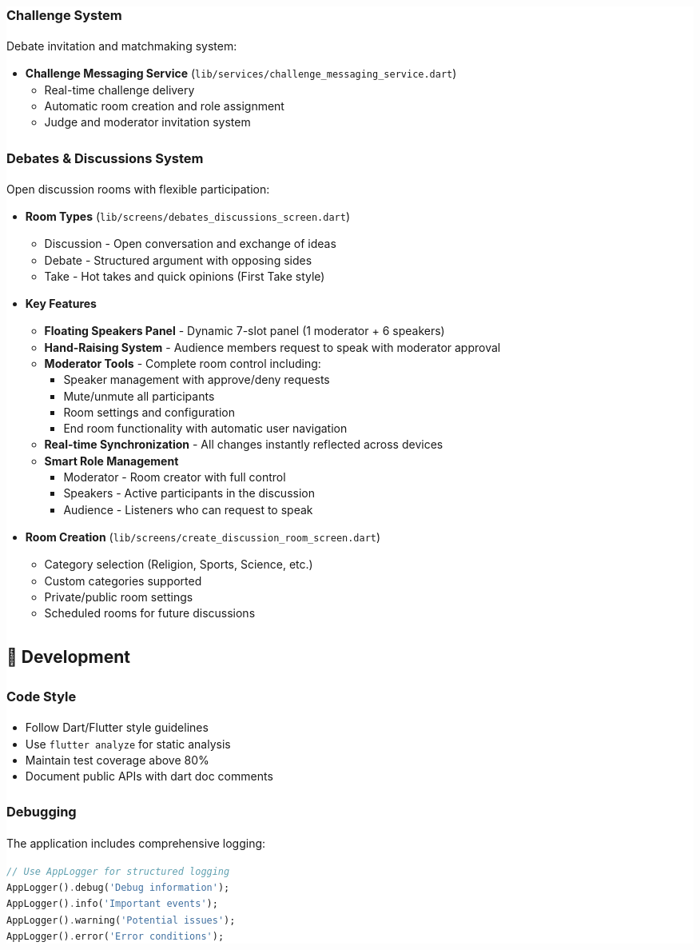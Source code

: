 ### Challenge System
Debate invitation and matchmaking system:

- **Challenge Messaging Service** (`lib/services/challenge_messaging_service.dart`)
  - Real-time challenge delivery
  - Automatic room creation and role assignment
  - Judge and moderator invitation system

### Debates & Discussions System
Open discussion rooms with flexible participation:

- **Room Types** (`lib/screens/debates_discussions_screen.dart`)
  - Discussion - Open conversation and exchange of ideas
  - Debate - Structured argument with opposing sides
  - Take - Hot takes and quick opinions (First Take style)

- **Key Features**
  - **Floating Speakers Panel** - Dynamic 7-slot panel (1 moderator + 6 speakers)
  - **Hand-Raising System** - Audience members request to speak with moderator approval
  - **Moderator Tools** - Complete room control including:
    - Speaker management with approve/deny requests
    - Mute/unmute all participants
    - Room settings and configuration
    - End room functionality with automatic user navigation
  - **Real-time Synchronization** - All changes instantly reflected across devices
  - **Smart Role Management**
    - Moderator - Room creator with full control
    - Speakers - Active participants in the discussion
    - Audience - Listeners who can request to speak

- **Room Creation** (`lib/screens/create_discussion_room_screen.dart`)
  - Category selection (Religion, Sports, Science, etc.)
  - Custom categories supported
  - Private/public room settings
  - Scheduled rooms for future discussions

## 🔧 Development

### Code Style
- Follow Dart/Flutter style guidelines
- Use `flutter analyze` for static analysis
- Maintain test coverage above 80%
- Document public APIs with dart doc comments

### Debugging
The application includes comprehensive logging:

```dart
// Use AppLogger for structured logging
AppLogger().debug('Debug information');
AppLogger().info('Important events');
AppLogger().warning('Potential issues');
AppLogger().error('Error conditions');
```
